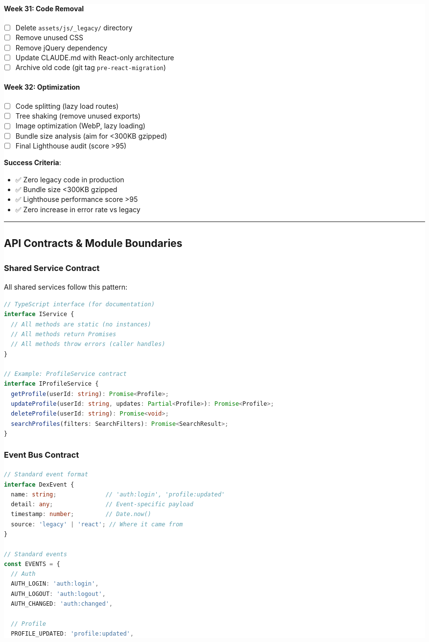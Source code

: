 #### Week 31: Code Removal
- [ ] Delete `assets/js/_legacy/` directory
- [ ] Remove unused CSS
- [ ] Remove jQuery dependency
- [ ] Update CLAUDE.md with React-only architecture
- [ ] Archive old code (git tag `pre-react-migration`)

#### Week 32: Optimization
- [ ] Code splitting (lazy load routes)
- [ ] Tree shaking (remove unused exports)
- [ ] Image optimization (WebP, lazy loading)
- [ ] Bundle size analysis (aim for <300KB gzipped)
- [ ] Final Lighthouse audit (score >95)

**Success Criteria**:
- ✅ Zero legacy code in production
- ✅ Bundle size <300KB gzipped
- ✅ Lighthouse performance score >95
- ✅ Zero increase in error rate vs legacy

---

## API Contracts & Module Boundaries

### Shared Service Contract

All shared services follow this pattern:

```typescript
// TypeScript interface (for documentation)
interface IService {
  // All methods are static (no instances)
  // All methods return Promises
  // All methods throw errors (caller handles)
}

// Example: ProfileService contract
interface IProfileService {
  getProfile(userId: string): Promise<Profile>;
  updateProfile(userId: string, updates: Partial<Profile>): Promise<Profile>;
  deleteProfile(userId: string): Promise<void>;
  searchProfiles(filters: SearchFilters): Promise<SearchResult>;
}
```

### Event Bus Contract

```typescript
// Standard event format
interface DexEvent {
  name: string;              // 'auth:login', 'profile:updated'
  detail: any;               // Event-specific payload
  timestamp: number;         // Date.now()
  source: 'legacy' | 'react'; // Where it came from
}

// Standard events
const EVENTS = {
  // Auth
  AUTH_LOGIN: 'auth:login',
  AUTH_LOGOUT: 'auth:logout',
  AUTH_CHANGED: 'auth:changed',

  // Profile
  PROFILE_UPDATED: 'profile:updated',
```